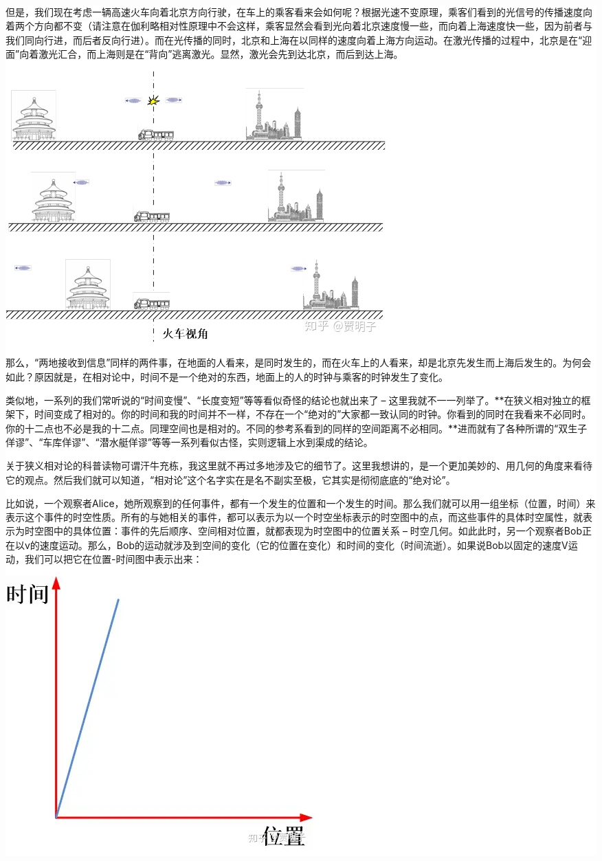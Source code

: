 

但是，我们现在考虑一辆高速火车向着北京方向行驶，在车上的乘客看来会如何呢？根据光速不变原理，乘客们看到的光信号的传播速度向着两个方向都不变（请注意在伽利略相对性原理中不会这样，乘客显然会看到光向着北京速度慢一些，而向着上海速度快一些，因为前者与我们同向行进，而后者反向行进）。而在光传播的同时，北京和上海在以同样的速度向着上海方向运动。在激光传播的过程中，北京是在“迎面”向着激光汇合，而上海则是在“背向”逃离激光。显然，激光会先到达北京，而后到达上海。

![img](_pics/12.1、四维时空/v2-2b2f0d9504b6d1a2b043a7775f333eb3_1440w.webp)

那么，“两地接收到信息”同样的两件事，在地面的人看来，是同时发生的，而在火车上的人看来，却是北京先发生而上海后发生的。为何会如此？原因就是，在相对论中，时间不是一个绝对的东西，地面上的人的时钟与乘客的时钟发生了变化。

类似地，一系列的我们常听说的“时间变慢”、“长度变短”等等看似奇怪的结论也就出来了 – 这里我就不一一列举了。**在狭义相对独立的框架下，时间变成了相对的。你的时间和我的时间并不一样，不存在一个“绝对的”大家都一致认同的时钟。你看到的同时在我看来不必同时。你的十二点也不必是我的十二点。同理空间也是相对的。不同的参考系看到的同样的空间距离不必相同。**进而就有了各种所谓的“双生子佯谬”、“车库佯谬”、“潜水艇佯谬”等等一系列看似古怪，实则逻辑上水到渠成的结论。

关于狭义相对论的科普读物可谓汗牛充栋，我这里就不再过多地涉及它的细节了。这里我想讲的，是一个更加美妙的、用几何的角度来看待它的观点。然后我们就可以知道，“相对论”这个名字实在是名不副实至极，它其实是彻彻底底的“绝对论”。

比如说，一个观察者Alice，她所观察到的任何事件，都有一个发生的位置和一个发生的时间。那么我们就可以用一组坐标（位置，时间）来表示这个事件的时空性质。所有的与她相关的事件，都可以表示为以一个时空坐标表示的时空图中的点，而这些事件的具体时空属性，就表示为时空图中的具体位置：事件的先后顺序、空间相对位置，就都表现为时空图中的位置关系 – 时空几何。如此此时，另一个观察者Bob正在以v的速度运动。那么，Bob的运动就涉及到空间的变化（它的位置在变化）和时间的变化（时间流逝）。如果说Bob以固定的速度V运动，我们可以把它在位置-时间图中表示出来：

![img](_pics/12.1、四维时空/v2-2c27e6fbc6c49f0b0ac1bb0a93efff6b_1440w.webp)
